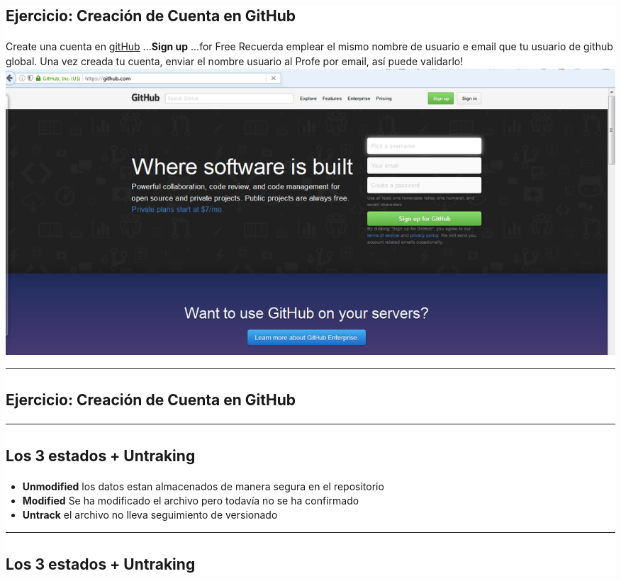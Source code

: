 ## Ejercicio: Creación de Cuenta en GitHub
Create una cuenta en [gitHub](www.github.com) ...**Sign up** ...for Free
Recuerda emplear el mismo nombre de usuario e email que tu usuario de github global.
Una vez creada tu cuenta, enviar el nombre usuario al Profe por email, así puede validarlo!
[![gitHub](images/herramientas/gitHub.png)](https://www.github.com)

---
## Ejercicio: Creación de Cuenta en GitHub
<iframe width="560" height="315" src="https://www.youtube.com/embed/2xr8dkuMb_c" frameborder="0" allow="accelerometer; autoplay; clipboard-write; encrypted-media; gyroscope; picture-in-picture" allowfullscreen></iframe>

---
## Los 3 estados + Untraking
* **Unmodified** los datos estan almacenados de manera segura en el repositorio
* **Modified** Se ha modificado el archivo pero todavía no se ha confirmado
* **Untrack** el archivo no lleva seguimiento de versionado

---
## Los 3 estados + Untraking